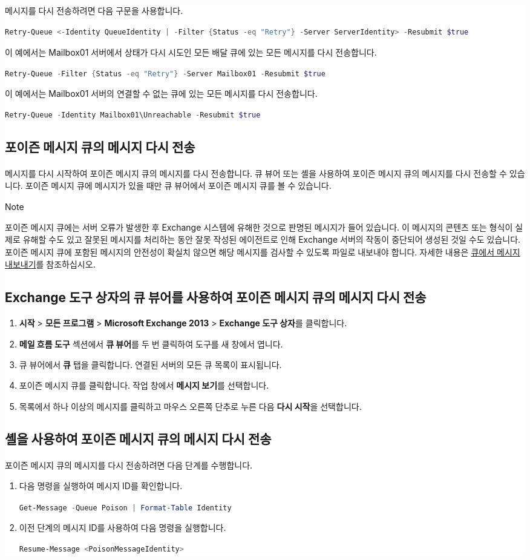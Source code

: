 메시지를 다시 전송하려면 다음 구문을 사용합니다.

```powershell
Retry-Queue <-Identity QueueIdentity | -Filter {Status -eq "Retry"} -Server ServerIdentity> -Resubmit $true
```

이 예에서는 Mailbox01 서버에서 상태가 다시 시도인 모든 배달 큐에 있는 모든 메시지를 다시 전송합니다.

```powershell
Retry-Queue -Filter {Status -eq "Retry"} -Server Mailbox01 -Resubmit $true
```

이 예에서는 Mailbox01 서버의 연결할 수 없는 큐에 있는 모든 메시지를 다시 전송합니다.

```powershell
Retry-Queue -Identity Mailbox01\Unreachable -Resubmit $true
```

## 포이즌 메시지 큐의 메시지 다시 전송

메시지를 다시 시작하여 포이즌 메시지 큐의 메시지를 다시 전송합니다. 큐 뷰어 또는 셸을 사용하여 포이즌 메시지 큐의 메시지를 다시 전송할 수 있습니다. 포이즌 메시지 큐에 메시지가 있을 때만 큐 뷰어에서 포이즌 메시지 큐를 볼 수 있습니다.


> [!NOTE]
> 포이즌 메시지 큐에는 서버 오류가 발생한 후 Exchange 시스템에 유해한 것으로 판명된 메시지가 들어 있습니다. 이 메시지의 콘텐츠 또는 형식이 실제로 유해할 수도 있고 잘못된 메시지를 처리하는 동안 잘못 작성된 에이전트로 인해 Exchange 서버의 작동이 중단되어 생성된 것일 수도 있습니다. 포이즌 메시지 큐에 포함된 메시지의 안전성이 확실치 않으면 해당 메시지를 검사할 수 있도록 파일로 내보내야 합니다. 자세한 내용은 <A href="export-messages-from-queues-exchange-2013-help.md">큐에서 메시지 내보내기</A>를 참조하십시오.



## Exchange 도구 상자의 큐 뷰어를 사용하여 포이즌 메시지 큐의 메시지 다시 전송

1.  **시작** \> **모든 프로그램** \> **Microsoft Exchange 2013** \> **Exchange 도구 상자**를 클릭합니다.

2.  **메일 흐름 도구** 섹션에서 **큐 뷰어**를 두 번 클릭하여 도구를 새 창에서 엽니다.

3.  큐 뷰어에서 **큐** 탭을 클릭합니다. 연결된 서버의 모든 큐 목록이 표시됩니다.

4.  포이즌 메시지 큐를 클릭합니다. 작업 창에서 **메시지 보기**를 선택합니다.

5.  목록에서 하나 이상의 메시지를 클릭하고 마우스 오른쪽 단추로 누른 다음 **다시 시작**을 선택합니다.

## 셸을 사용하여 포이즌 메시지 큐의 메시지 다시 전송

포이즌 메시지 큐의 메시지를 다시 전송하려면 다음 단계를 수행합니다.

1.  다음 명령을 실행하여 메시지 ID를 확인합니다.
    
    ```powershell
    Get-Message -Queue Poison | Format-Table Identity
    ```

2.  이전 단계의 메시지 ID를 사용하여 다음 명령을 실행합니다.
    
    ```powershell
    Resume-Message <PoisonMessageIdentity>
    ```
    